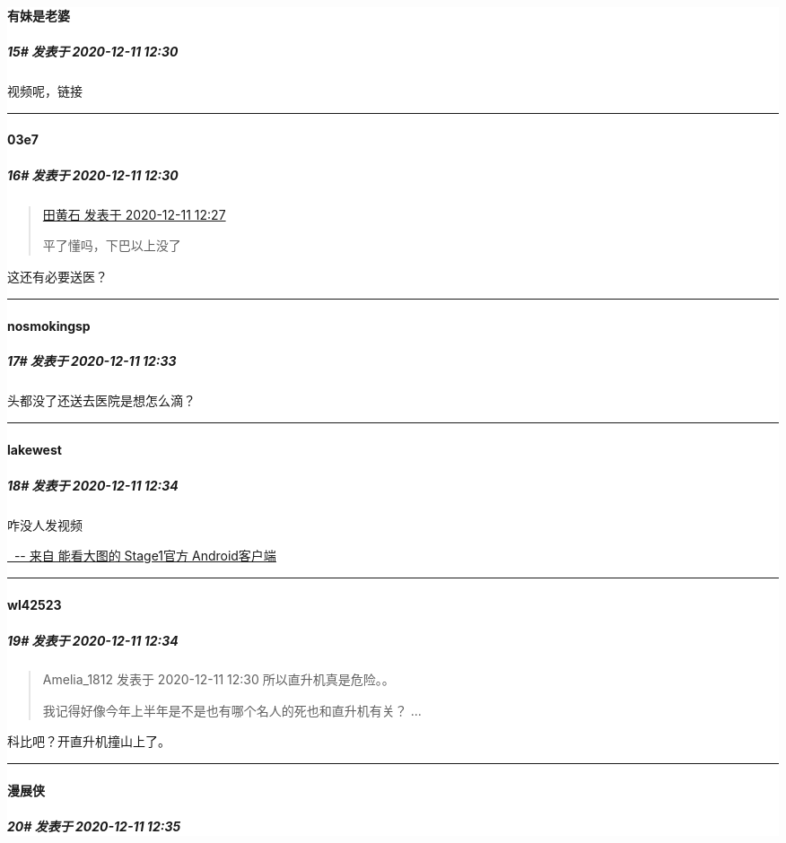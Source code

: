 ####  有妹是老婆  
##### 15#       发表于 2020-12-11 12:30


视频呢，链接


-----

####  03e7  
##### 16#       发表于 2020-12-11 12:30


<blockquote><a href="httphttps://bbs.saraba1st.com/2b/forum.php?mod=redirect&amp;goto=findpost&amp;pid=49683304&amp;ptid=1976919" target="_blank">田黄石 发表于 2020-12-11 12:27</a>

平了懂吗，下巴以上没了</blockquote>
这还有必要送医？


-----

####  nosmokingsp  
##### 17#       发表于 2020-12-11 12:33


头都没了还送去医院是想怎么滴？


-----

####  lakewest  
##### 18#       发表于 2020-12-11 12:34


咋没人发视频

[  -- 来自 能看大图的 Stage1官方 Android客户端](https://www.coolapk.com/apk/140634)


-----

####  wl42523  
##### 19#       发表于 2020-12-11 12:34


<blockquote>Amelia_1812 发表于 2020-12-11 12:30
所以直升机真是危险。。

我记得好像今年上半年是不是也有哪个名人的死也和直升机有关？ ...</blockquote>
科比吧？开直升机撞山上了。


-----

####  漫展侠  
##### 20#       发表于 2020-12-11 12:35

